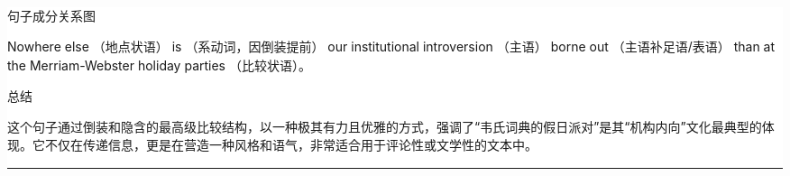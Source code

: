 句子成分关系图

Nowhere else （地点状语） is （系动词，因倒装提前） our institutional introversion （主语） borne out （主语补足语/表语） than at the Merriam-Webster holiday parties （比较状语）。

总结

这个句子通过倒装和隐含的最高级比较结构，以一种极其有力且优雅的方式，强调了“韦氏词典的假日派对”是其“机构内向”文化最典型的体现。它不仅在传递信息，更是在营造一种风格和语气，非常适合用于评论性或文学性的文本中。

---

